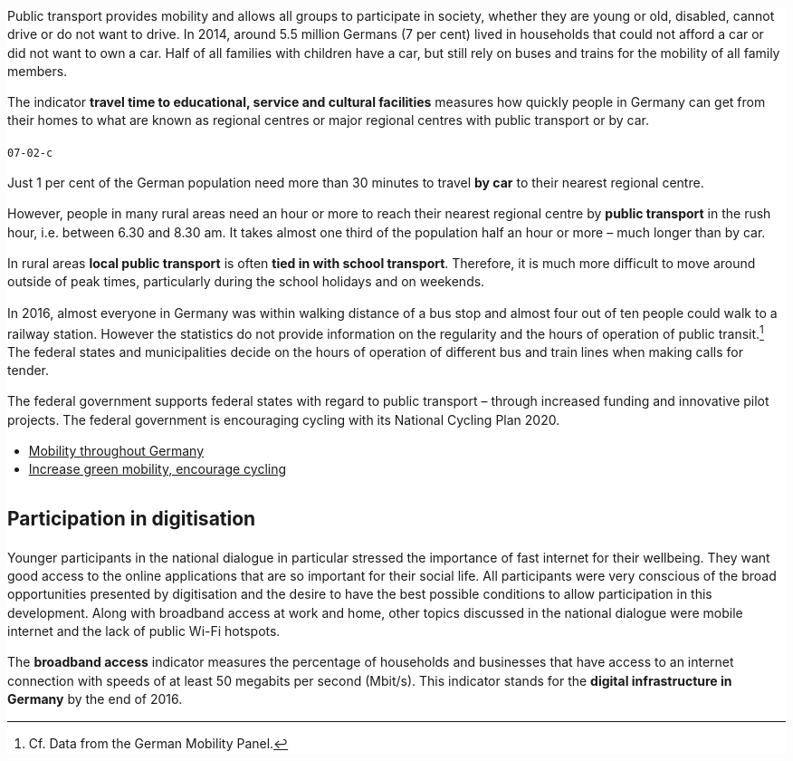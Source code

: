 Public transport provides mobility and allows all groups to participate in society, whether they are young or old, disabled, cannot drive or do not want to drive. In 2014, around 5.5 million Germans (7 per cent) lived in households that could not afford a car or did not want to own a car. Half of all families with children have a car, but still rely on buses and trains for the mobility of all family members.

The indicator **travel time to educational, service and cultural facilities** measures how quickly people in Germany can get from their homes to what are known as regional centres or major regional centres with public transport or by car.

```chart
07-02-c
```

Just 1 per cent of the German population need more than 30 minutes to travel **by car** to their nearest regional centre.

However, people in many rural areas need an hour or more to reach their nearest regional centre by **public transport** in the rush hour, i.e. between 6.30 and 8.30 am. It takes almost one third of the population half an hour or more – much longer than by car.

In rural areas **local public transport** is often **tied in with school transport**. Therefore, it is much more difficult to move around outside of peak times, particularly during the school holidays and on weekends.

In 2016, almost everyone in Germany was within walking distance of a bus stop and almost four out of ten people could walk to a railway station. However the statistics do not provide information on the regularity and the hours of operation of public transit.[^2] The federal states and municipalities decide on the hours of operation of different bus and train lines when making calls for tender.



The federal government supports federal states with regard to public transport – through increased funding and innovative pilot projects. The federal government is encouraging cycling with its National Cycling Plan 2020.

- [Mobility throughout Germany](http://www.bmvi.de/EN/Topics/Mobility/Road/OEPNV/local-public-transport.html)
- [Increase green mobility, encourage cycling](http://www.bmvi.de/SharedDocs/DE/Artikel/G/fahrradverkehr-nationaler-radverkehrsplan.html)



## Participation in digitisation

Younger participants in the national dialogue in particular stressed the importance of fast internet for their wellbeing. They want good access to the online applications that are so important for their social life. All participants were very conscious of the broad opportunities presented by digitisation and the desire to have the best possible conditions to allow participation in this development. Along with broadband access at work and home, other topics discussed in the national dialogue were mobile internet and the lack of public Wi-Fi hotspots.



The **broadband access** indicator measures the percentage of households and businesses that have access to an internet connection with speeds of at least 50 megabits per second (Mbit/s). This indicator stands for the **digital infrastructure in Germany** by the end of 2016.


[^1]: The Federal Institute for Research on Building, Urban Affairs and Spatial Planning (BBSR) is currently overhauling the forecast on spatial development. This includes the assumptions on fertility, mortality and the regional migration flows within Germany. The long-term projection of internal and external migration is subject to high statistical uncertainty. Despite this uncertainty, regional differences in demographic trends will prevail: Larger cities and economically strong regions will continue to attract more people and grow, whereas economically weaker, mainly rural and peripheral areas will experience a further decline in population.
[^2]: Cf. Data from the German Mobility Panel.